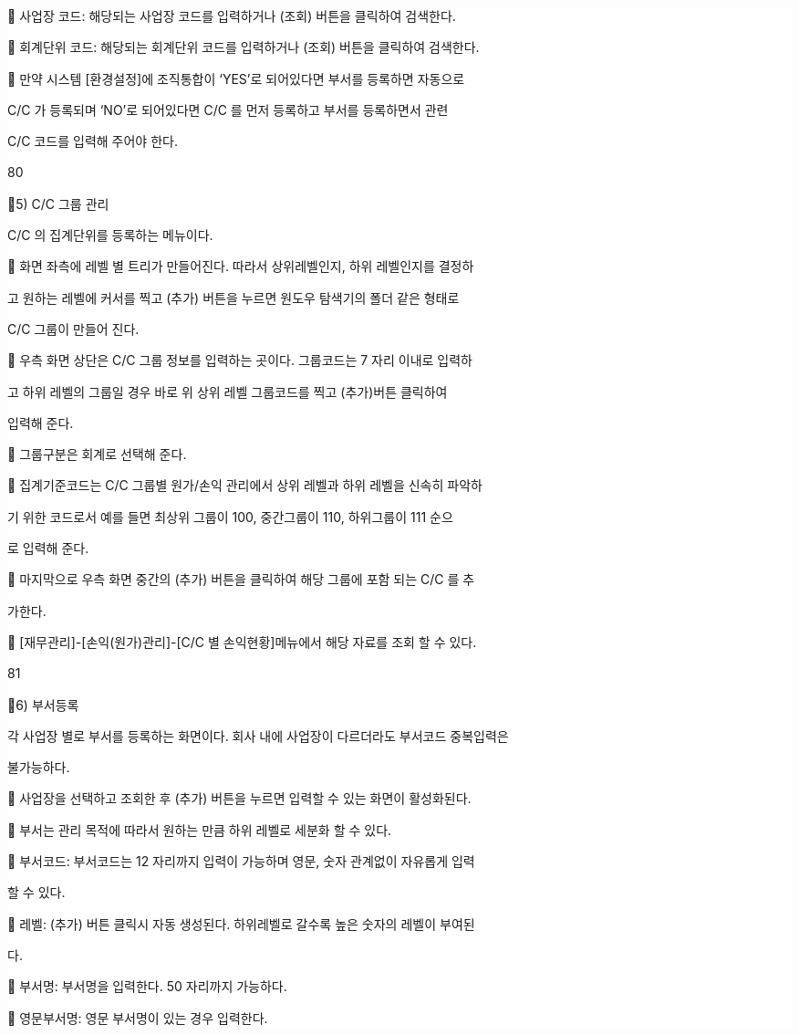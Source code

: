  사업장  코드:  해당되는  사업장  코드를  입력하거나  (조회)  버튼을  클릭하여  검색한다.

  회계단위  코드:  해당되는  회계단위  코드를  입력하거나  (조회)  버튼을  클릭하여  검색한다.

  만약  시스템  [환경설정]에  조직통합이  ‘YES’로  되어있다면  부서를  등록하면  자동으로

C/C 가  등록되며  ‘NO’로  되어있다면  C/C 를  먼저  등록하고  부서를  등록하면서  관련

C/C 코드를  입력해  주어야  한다.

80

5) C/C 그룹  관리

C/C 의  집계단위를  등록하는  메뉴이다.

  화면  좌측에  레벨  별  트리가  만들어진다.  따라서  상위레벨인지,  하위  레벨인지를  결정하

고  원하는  레벨에  커서를  찍고  (추가)  버튼을  누르면  원도우  탐색기의  폴더  같은  형태로

C/C 그룹이  만들어  진다.

  우측  화면  상단은  C/C 그룹  정보를  입력하는  곳이다.  그룹코드는  7 자리  이내로  입력하

고  하위  레벨의  그룹일  경우  바로  위  상위  레벨  그룹코드를  찍고  (추가)버튼  클릭하여

입력해  준다.

  그룹구분은  회계로  선택해  준다.

  집계기준코드는  C/C 그룹별  원가/손익  관리에서  상위  레벨과  하위  레벨을  신속히  파악하

기  위한  코드로서  예를  들면  최상위  그룹이  100,  중간그룹이  110,  하위그룹이  111 순으

로  입력해  준다.

  마지막으로  우측  화면  중간의  (추가)  버튼을  클릭하여  해당  그룹에  포함  되는  C/C 를  추

가한다.

  [재무관리]-[손익(원가)관리]-[C/C 별  손익현황]메뉴에서  해당  자료를  조회  할  수  있다.

81

6)  부서등록

각  사업장  별로  부서를  등록하는  화면이다.  회사  내에  사업장이  다르더라도  부서코드  중복입력은

불가능하다.

  사업장을  선택하고  조회한  후  (추가)  버튼을  누르면  입력할  수  있는  화면이  활성화된다.

  부서는  관리  목적에  따라서  원하는  만큼  하위  레벨로  세분화  할  수  있다.

  부서코드:  부서코드는  12 자리까지  입력이  가능하며  영문,  숫자  관계없이  자유롭게  입력

할  수  있다.

  레벨:  (추가)  버튼  클릭시  자동  생성된다.  하위레벨로  갈수록  높은  숫자의  레벨이  부여된

다.

  부서명:  부서명을  입력한다. 50 자리까지  가능하다.

  영문부서명:  영문  부서명이  있는  경우  입력한다.
